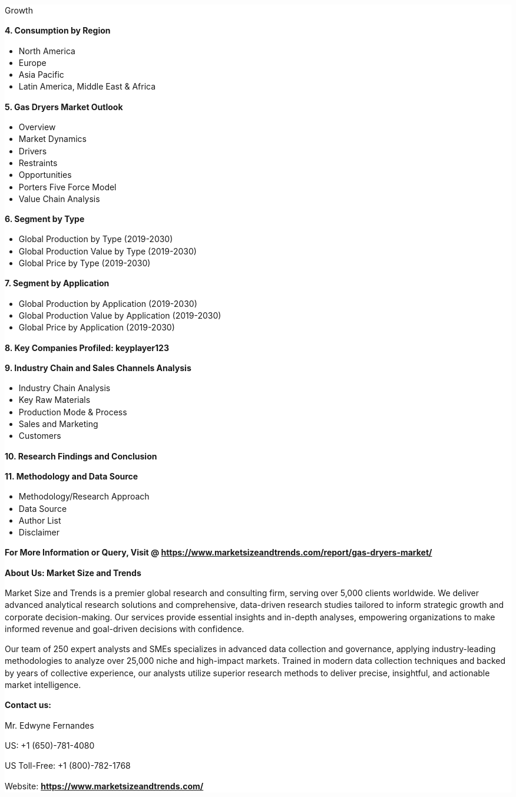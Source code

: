 Growth</li></ul><p><strong>4. Consumption by Region</strong></p><ul><li>North America</li><li>Europe</li><li>Asia Pacific</li><li>Latin America, Middle East &amp; Africa</li></ul><p><strong>5. Gas Dryers Market Outlook</strong></p><ul><li>Overview</li><li>Market Dynamics</li><li>Drivers</li><li>Restraints</li><li>Opportunities</li><li>Porters Five Force Model</li><li>Value Chain Analysis&nbsp;</li></ul><p><strong>6. Segment by Type</strong></p><ul><li>Global Production by Type (2019-2030)</li><li>Global Production Value by Type (2019-2030)</li><li>Global Price by Type (2019-2030)</li></ul><p><strong>7. Segment by Application</strong></p><ul><li>Global Production by Application (2019-2030)</li><li>Global Production Value by Application (2019-2030)</li><li>Global Price by Application (2019-2030)</li></ul><p><strong>8. Key Companies Profiled: keyplayer123</strong></p><p><strong>9. Industry Chain and Sales Channels Analysis</strong></p><ul><li>Industry Chain Analysis</li><li>Key Raw Materials</li><li>Production Mode &amp; Process</li><li>Sales and Marketing</li><li>Customers</li></ul><p><strong>10. Research Findings and Conclusion</strong></p><p><strong>11. Methodology and Data Source</strong></p><ul><li>Methodology/Research Approach</li><li>Data Source</li><li>Author List</li><li>Disclaimer</li></ul></p><p><strong>For More Information or Query, Visit @ <a href="https://www.marketsizeandtrends.com/report/gas-dryers-market/">https://www.marketsizeandtrends.com/report/gas-dryers-market/</a></strong></p><p><strong>About Us: Market Size and Trends</strong></p><p>Market Size and Trends is a premier global research and consulting firm, serving over 5,000 clients worldwide. We deliver advanced analytical research solutions and comprehensive, data-driven research studies tailored to inform strategic growth and corporate decision-making. Our services provide essential insights and in-depth analyses, empowering organizations to make informed revenue and goal-driven decisions with confidence.</p><p>Our team of 250 expert analysts and SMEs specializes in advanced data collection and governance, applying industry-leading methodologies to analyze over 25,000 niche and high-impact markets. Trained in modern data collection techniques and backed by years of collective experience, our analysts utilize superior research methods to deliver precise, insightful, and actionable market intelligence.</p><p><strong>Contact us:</strong></p><p>Mr. Edwyne Fernandes</p><p>US: +1 (650)-781-4080</p><p>US Toll-Free: +1 (800)-782-1768</p><p>Website: <strong><a href="https://www.marketsizeandtrends.com/">https://www.marketsizeandtrends.com/</a></strong></p>
